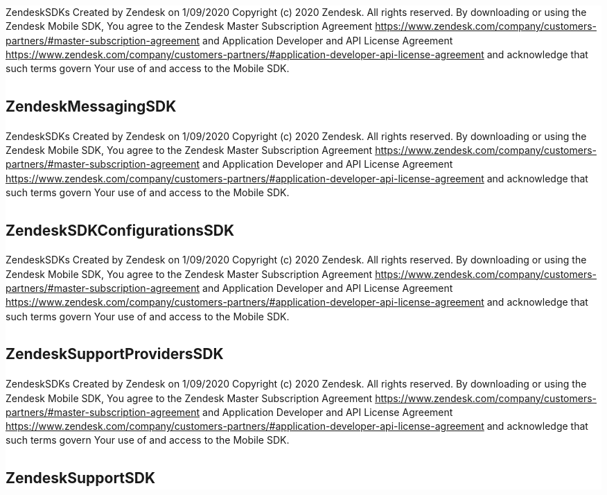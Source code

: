 ZendeskSDKs
Created by Zendesk on  1/09/2020
Copyright (c) 2020 Zendesk. All rights reserved.
By downloading or using the Zendesk Mobile SDK, You agree to the Zendesk Master
Subscription Agreement https://www.zendesk.com/company/customers-partners/#master-subscription-agreement and Application Developer and API License
Agreement https://www.zendesk.com/company/customers-partners/#application-developer-api-license-agreement and
acknowledge that such terms govern Your use of and access to the Mobile SDK.


## ZendeskMessagingSDK

ZendeskSDKs
Created by Zendesk on  1/09/2020
Copyright (c) 2020 Zendesk. All rights reserved.
By downloading or using the Zendesk Mobile SDK, You agree to the Zendesk Master
Subscription Agreement https://www.zendesk.com/company/customers-partners/#master-subscription-agreement and Application Developer and API License
Agreement https://www.zendesk.com/company/customers-partners/#application-developer-api-license-agreement and
acknowledge that such terms govern Your use of and access to the Mobile SDK.


## ZendeskSDKConfigurationsSDK

ZendeskSDKs
Created by Zendesk on  1/09/2020
Copyright (c) 2020 Zendesk. All rights reserved.
By downloading or using the Zendesk Mobile SDK, You agree to the Zendesk Master
Subscription Agreement https://www.zendesk.com/company/customers-partners/#master-subscription-agreement and Application Developer and API License
Agreement https://www.zendesk.com/company/customers-partners/#application-developer-api-license-agreement and
acknowledge that such terms govern Your use of and access to the Mobile SDK.


## ZendeskSupportProvidersSDK

ZendeskSDKs
Created by Zendesk on  1/09/2020
Copyright (c) 2020 Zendesk. All rights reserved.
By downloading or using the Zendesk Mobile SDK, You agree to the Zendesk Master
Subscription Agreement https://www.zendesk.com/company/customers-partners/#master-subscription-agreement and Application Developer and API License
Agreement https://www.zendesk.com/company/customers-partners/#application-developer-api-license-agreement and
acknowledge that such terms govern Your use of and access to the Mobile SDK.


## ZendeskSupportSDK
